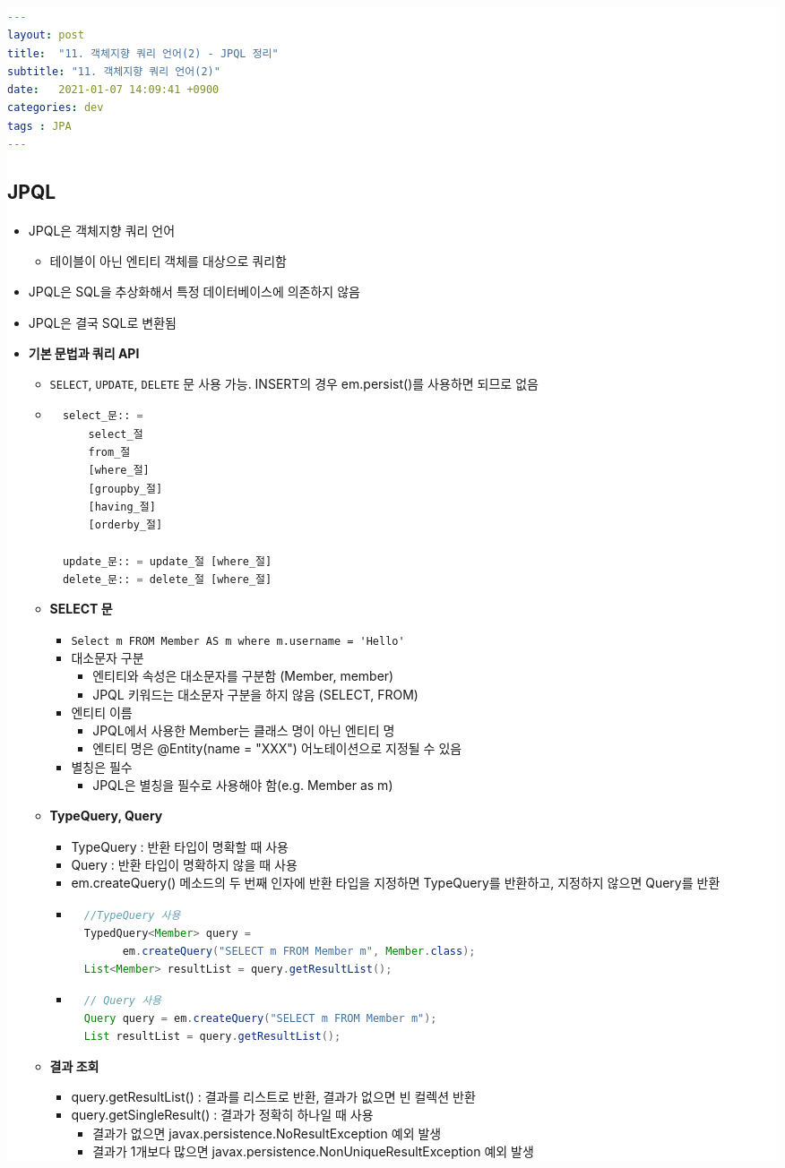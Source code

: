 ```yaml
---
layout: post
title:  "11. 객체지향 쿼리 언어(2) - JPQL 정리"
subtitle: "11. 객체지향 쿼리 언어(2)"
date:   2021-01-07 14:09:41 +0900
categories: dev
tags : JPA
---
```


## JPQL
- JPQL은 객체지향 쿼리 언어
  - 테이블이 아닌 엔티티 객체를 대상으로 쿼리함
- JPQL은 SQL을 추상화해서 특정 데이터베이스에 의존하지 않음
- JPQL은 결국 SQL로 변환됨

- **기본 문법과 쿼리 API**
  - `SELECT`, `UPDATE`, `DELETE` 문 사용 가능. INSERT의 경우 em.persist()를 사용하면 되므로 없음
  - ```SQL
      select_문:: =
          select_절
          from_절
          [where_절]
          [groupby_절]
          [having_절]
          [orderby_절]
      
      update_문:: = update_절 [where_절]
      delete_문:: = delete_절 [where_절]
    ```

  - **SELECT 문**
    - `Select m FROM Member AS m where m.username = 'Hello'`
    - 대소문자 구분
      - 엔티티와 속성은 대소문자를 구분함 (Member, member)
      - JPQL 키워드는 대소문자 구분을 하지 않음 (SELECT, FROM)
    - 엔티티 이름
      - JPQL에서 사용한 Member는 클래스 명이 아닌 엔티티 명
      - 엔티티 명은 @Entity(name = "XXX") 어노테이션으로 지정될 수 있음
    - 별칭은 필수
      - JPQL은 별칭을 필수로 사용해야 함(e.g. Member as m)

  - **TypeQuery, Query**
    - TypeQuery : 반환 타입이 명확할 때 사용
    - Query : 반환 타입이 명확하지 않을 때 사용
    - em.createQuery() 메소드의 두 번째 인자에 반환 타입을 지정하면 TypeQuery를 반환하고, 지정하지 않으면 Query를 반환
    - ```java
        //TypeQuery 사용
        TypedQuery<Member> query =
              em.createQuery("SELECT m FROM Member m", Member.class);
        List<Member> resultList = query.getResultList();
      ```
    - ```java
        // Query 사용
        Query query = em.createQuery("SELECT m FROM Member m");
        List resultList = query.getResultList();
      ```
  - **결과 조회**
    - query.getResultList() : 결과를 리스트로 반환, 결과가 없으면 빈 컬렉션 반환
    - query.getSingleResult() : 결과가 정확히 하나일 때 사용
      - 결과가 없으면 javax.persistence.NoResultException 예외 발생
      - 결과가 1개보다 많으면 javax.persistence.NonUniqueResultException 예외 발생
